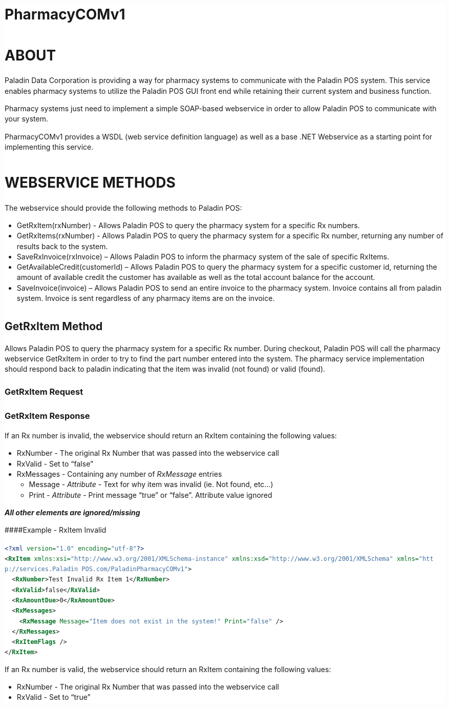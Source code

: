 PharmacyCOMv1
=============
# ABOUT
Paladin Data Corporation is providing a way for pharmacy systems to communicate with the Paladin POS system. This service enables pharmacy systems to utilize the Paladin POS GUI front end while retaining their current system and business function. 

Pharmacy systems just need to implement a simple SOAP-based webservice in order to allow Paladin POS to communicate with your system. 

PharmacyCOMv1 provides a WSDL (web service definition language) as well as a base .NET Webservice as a starting point for implementing this service.

# WEBSERVICE METHODS
The webservice should provide the following methods to Paladin POS:
* GetRxItem(rxNumber) - Allows Paladin POS to query the pharmacy system for a specific Rx numbers.
* GetRxItems(rxNumber) - Allows Paladin POS to query the pharmacy system for a specific Rx number, returning any number of results back to the system.
* SaveRxInvoice(rxInvoice) – Allows Paladin POS to inform the pharmacy system of the sale of specific RxItems.
* GetAvailableCredit(customerId) – Allows Paladin POS to query the pharmacy system for a specific customer id, returning the amount of available credit the customer has available as well as the total account balance for the account. 
* SaveInvoice(invoice) – Allows Paladin POS to send an entire invoice to the pharmacy system. Invoice contains all from paladin system. Invoice is sent regardless of any pharmacy items are on the invoice. 

## GetRxItem Method
Allows Paladin POS to query the pharmacy system for a specific Rx number. During checkout, Paladin POS will call the pharmacy webservice GetRxItem in order to try to find the part number entered into the system. The pharmacy service implementation should respond back to paladin indicating that the item was invalid (not found) or valid (found). 

### GetRxItem Request

### GetRxItem Response
If an Rx number is invalid, the webservice should return an RxItem containing the following values:
* RxNumber - The original Rx Number that was passed into the webservice call
* RxValid - Set to “false”
* RxMessages - Containing any number of _RxMessage_ entries
  * Message - _Attribute_ - Text for why item was invalid (ie. Not found, etc…)
  * Print - _Attribute_ - Print message “true” or “false”. Attribute value ignored

**_All other elements are ignored/missing_**

####Example - RxItem Invalid
``` xml
<?xml version="1.0" encoding="utf-8"?>
<RxItem xmlns:xsi="http://www.w3.org/2001/XMLSchema-instance" xmlns:xsd="http://www.w3.org/2001/XMLSchema" xmlns="http://services.Paladin POS.com/PaladinPharmacyCOMv1">
  <RxNumber>Test Invalid Rx Item 1</RxNumber>
  <RxValid>false</RxValid>
  <RxAmountDue>0</RxAmountDue>
  <RxMessages>
    <RxMessage Message="Item does not exist in the system!" Print="false" />
  </RxMessages>
  <RxItemFlags />
</RxItem>
```
If an Rx number is valid, the webservice should return an RxItem containing the following values:
*	RxNumber - The original Rx Number that was passed into the webservice call
*	RxValid - Set to “true”